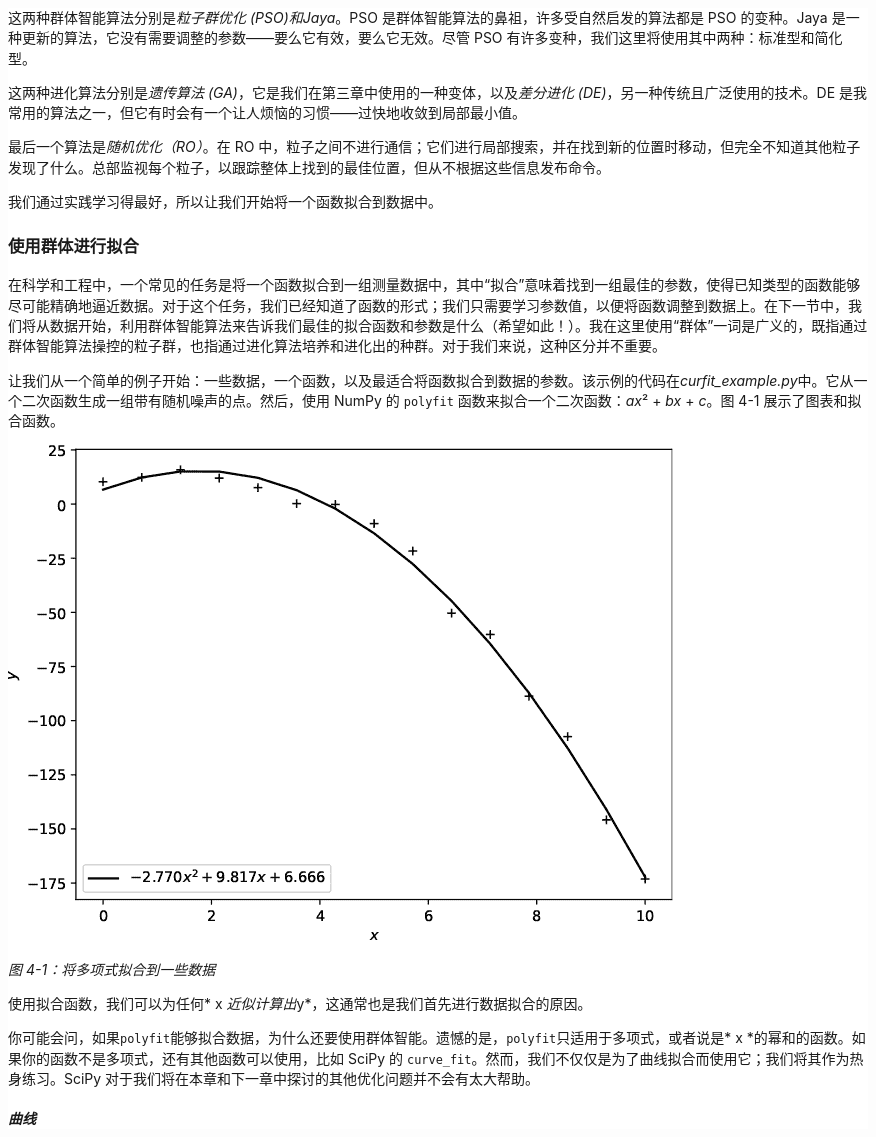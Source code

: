 这两种群体智能算法分别是*粒子群优化 (PSO)*和*Jaya*。PSO 是群体智能算法的鼻祖，许多受自然启发的算法都是 PSO 的变种。Jaya 是一种更新的算法，它没有需要调整的参数——要么它有效，要么它无效。尽管 PSO 有许多变种，我们这里将使用其中两种：标准型和简化型。

这两种进化算法分别是*遗传算法 (GA)*，它是我们在第三章中使用的一种变体，以及*差分进化 (DE)*，另一种传统且广泛使用的技术。DE 是我常用的算法之一，但它有时会有一个让人烦恼的习惯——过快地收敛到局部最小值。

最后一个算法是*随机优化（RO）*。在 RO 中，粒子之间不进行通信；它们进行局部搜索，并在找到新的位置时移动，但完全不知道其他粒子发现了什么。总部监视每个粒子，以跟踪整体上找到的最佳位置，但从不根据这些信息发布命令。

我们通过实践学习得最好，所以让我们开始将一个函数拟合到数据中。

### **使用群体进行拟合**

在科学和工程中，一个常见的任务是将一个函数拟合到一组测量数据中，其中“拟合”意味着找到一组最佳的参数，使得已知类型的函数能够尽可能精确地逼近数据。对于这个任务，我们已经知道了函数的形式；我们只需要学习参数值，以便将函数调整到数据上。在下一节中，我们将从数据开始，利用群体智能算法来告诉我们最佳的拟合函数和参数是什么（希望如此！）。我在这里使用“群体”一词是广义的，既指通过群体智能算法操控的粒子群，也指通过进化算法培养和进化出的种群。对于我们来说，这种区分并不重要。

让我们从一个简单的例子开始：一些数据，一个函数，以及最适合将函数拟合到数据的参数。该示例的代码在*curfit_example.py*中。它从一个二次函数生成一组带有随机噪声的点。然后，使用 NumPy 的 `polyfit` 函数来拟合一个二次函数：*ax*² + *bx* + *c*。图 4-1 展示了图表和拟合函数。

![Image](img/04fig01.jpg)

*图 4-1：将多项式拟合到一些数据*

使用拟合函数，我们可以为任何* x *近似计算出*y*，这通常也是我们首先进行数据拟合的原因。

你可能会问，如果`polyfit`能够拟合数据，为什么还要使用群体智能。遗憾的是，`polyfit`只适用于多项式，或者说是* x *的幂和的函数。如果你的函数不是多项式，还有其他函数可以使用，比如 SciPy 的 `curve_fit`。然而，我们不仅仅是为了曲线拟合而使用它；我们将其作为热身练习。SciPy 对于我们将在本章和下一章中探讨的其他优化问题并不会有太大帮助。

#### ***曲线***
